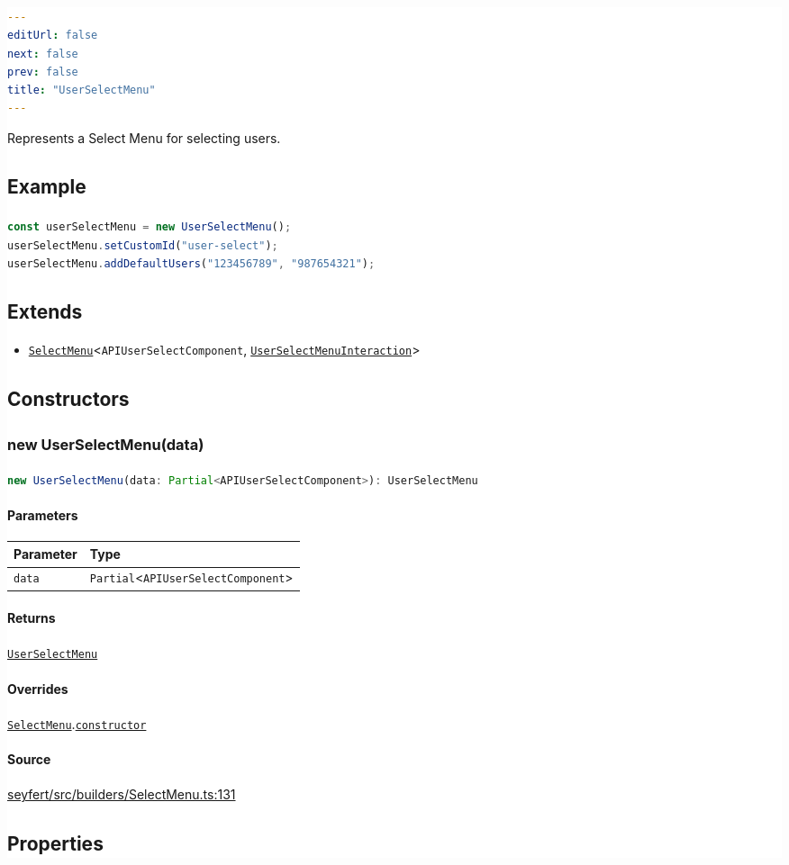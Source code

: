 ```yaml
---
editUrl: false
next: false
prev: false
title: "UserSelectMenu"
---
```


Represents a Select Menu for selecting users.

## Example

```ts
const userSelectMenu = new UserSelectMenu();
userSelectMenu.setCustomId("user-select");
userSelectMenu.addDefaultUsers("123456789", "987654321");
```

## Extends

- [`SelectMenu`](/api/classes/selectmenu/)\<`APIUserSelectComponent`, [`UserSelectMenuInteraction`](/api/classes/userselectmenuinteraction/)\>

## Constructors

### new UserSelectMenu(data)

```ts
new UserSelectMenu(data: Partial<APIUserSelectComponent>): UserSelectMenu
```

#### Parameters

| Parameter | Type |
| :------ | :------ |
| `data` | `Partial`\<`APIUserSelectComponent`\> |

#### Returns

[`UserSelectMenu`](/api/classes/userselectmenu/)

#### Overrides

[`SelectMenu`](/api/classes/selectmenu/).[`constructor`](/api/classes/selectmenu/#constructors)

#### Source

[seyfert/src/builders/SelectMenu.ts:131](https://github.com/potoland/potocuit/blob/c4fb0c1/src/builders/SelectMenu.ts#L131)

## Properties
